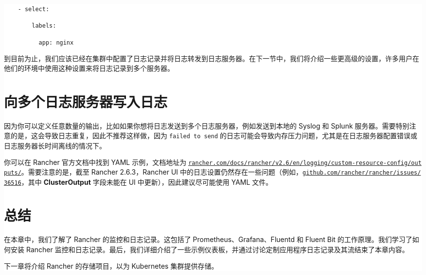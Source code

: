 ```
    - select:
```

```
        labels:
```

```
          app: nginx
```

到目前为止，我们应该已经在集群中配置了日志记录并将日志转发到日志服务器。在下一节中，我们将介绍一些更高级的设置，许多用户在他们的环境中使用这种设置来将日志记录到多个服务器。

# 向多个日志服务器写入日志

因为你可以定义任意数量的输出，比如如果你想将日志发送到多个日志服务器，例如发送到本地的 Syslog 和 Splunk 服务器。需要特别注意的是，这会导致日志重复，因此不推荐这样做，因为 `failed to send` 的日志可能会导致内存压力问题，尤其是在日志服务器配置错误或日志服务器长时间离线的情况下。

你可以在 Rancher 官方文档中找到 YAML 示例，文档地址为 [`rancher.com/docs/rancher/v2.6/en/logging/custom-resource-config/outputs/`](https://rancher.com/docs/rancher/v2.6/en/logging/custom-resource-config/outputs/)。需要注意的是，截至 Rancher 2.6.3，Rancher UI 中的日志设置仍然存在一些问题（例如，[`github.com/rancher/rancher/issues/36516`](https://github.com/rancher/rancher/issues/36516)，其中 **ClusterOutput** 字段未能在 UI 中更新），因此建议尽可能使用 YAML 文件。

# 总结

在本章中，我们了解了 Rancher 的监控和日志记录。这包括了 Prometheus、Grafana、Fluentd 和 Fluent Bit 的工作原理。我们学习了如何安装 Rancher 监控和日志记录。最后，我们详细介绍了一些示例仪表板，并通过讨论定制应用程序日志记录及其流结束了本章内容。

下一章将介绍 Rancher 的存储项目，以为 Kubernetes 集群提供存储。
